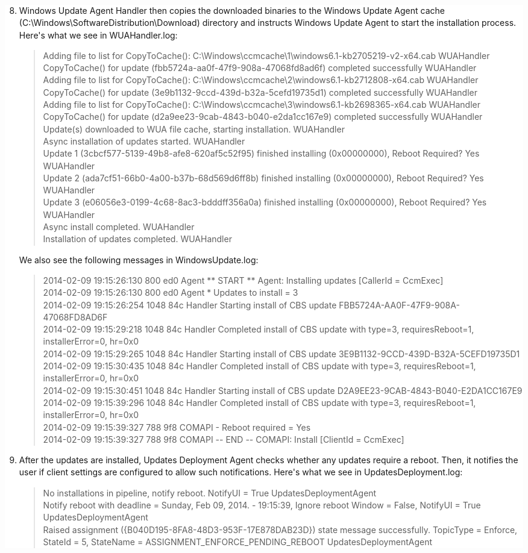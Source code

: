 8. Windows Update Agent Handler then copies the downloaded binaries to the Windows Update Agent cache (C:\Windows\SoftwareDistribution\Download) directory and instructs Windows Update Agent to start the installation process. Here's what we see in WUAHandler.log:

    > Adding file to list for CopyToCache(): C:\Windows\ccmcache\1\windows6.1-kb2705219-v2-x64.cab   WUAHandler  
    > CopyToCache() for update (fbb5724a-aa0f-47f9-908a-47068fd8ad6f) completed successfully   WUAHandler  
    > Adding file to list for CopyToCache(): C:\Windows\ccmcache\2\windows6.1-kb2712808-x64.cab   WUAHandler  
    > CopyToCache() for update (3e9b1132-9ccd-439d-b32a-5cefd19735d1) completed successfully   WUAHandler  
    > Adding file to list for CopyToCache(): C:\Windows\ccmcache\3\windows6.1-kb2698365-x64.cab   WUAHandler  
    > CopyToCache() for update (d2a9ee23-9cab-4843-b040-e2da1cc167e9) completed successfully   WUAHandler  
    > Update(s) downloaded to WUA file cache, starting installation.   WUAHandler  
    > Async installation of updates started.   WUAHandler  
    > Update 1 (3cbcf577-5139-49b8-afe8-620af5c52f95) finished installing (0x00000000), Reboot Required? Yes   WUAHandler  
    > Update 2 (ada7cf51-66b0-4a00-b37b-68d569d6ff8b) finished installing (0x00000000), Reboot Required? Yes   WUAHandler  
    > Update 3 (e06056e3-0199-4c68-8ac3-bdddff356a0a) finished installing (0x00000000), Reboot Required? Yes   WUAHandler  
    > Async install completed.   WUAHandler  
    > Installation of updates completed.   WUAHandler

    We also see the following messages in WindowsUpdate.log:

    > 2014-02-09 19:15:26:130 800 ed0 Agent \** START ** Agent: Installing updates [CallerId = CcmExec]  
    > 2014-02-09 19:15:26:130 800 ed0 Agent * Updates to install = 3  
    > 2014-02-09 19:15:26:254 1048 84c Handler Starting install of CBS update FBB5724A-AA0F-47F9-908A-47068FD8AD6F  
    > 2014-02-09 19:15:29:218 1048 84c Handler Completed install of CBS update with type=3, requiresReboot=1, installerError=0, hr=0x0  
    > 2014-02-09 19:15:29:265 1048 84c Handler Starting install of CBS update 3E9B1132-9CCD-439D-B32A-5CEFD19735D1  
    > 2014-02-09 19:15:30:435 1048 84c Handler Completed install of CBS update with type=3, requiresReboot=1, installerError=0, hr=0x0  
    > 2014-02-09 19:15:30:451 1048 84c Handler Starting install of CBS update D2A9EE23-9CAB-4843-B040-E2DA1CC167E9  
    > 2014-02-09 19:15:39:296 1048 84c Handler Completed install of CBS update with type=3, requiresReboot=1, installerError=0, hr=0x0  
    > 2014-02-09 19:15:39:327 788 9f8 COMAPI - Reboot required = Yes  
    > 2014-02-09 19:15:39:327 788 9f8 COMAPI -- END -- COMAPI: Install [ClientId = CcmExec]

9. After the updates are installed, Updates Deployment Agent checks whether any updates require a reboot. Then, it notifies the user if client settings are configured to allow such notifications. Here's what we see in UpdatesDeployment.log:

    > No installations in pipeline, notify reboot. NotifyUI = True   UpdatesDeploymentAgent  
    > Notify reboot with deadline = Sunday, Feb 09, 2014. - 19:15:39, Ignore reboot Window = False, NotifyUI = True UpdatesDeploymentAgent  
    > Raised assignment ({B040D195-8FA8-48D3-953F-17E878DAB23D}) state message successfully. TopicType = Enforce, StateId = 5, StateName = ASSIGNMENT_ENFORCE_PENDING_REBOOT   UpdatesDeploymentAgent
